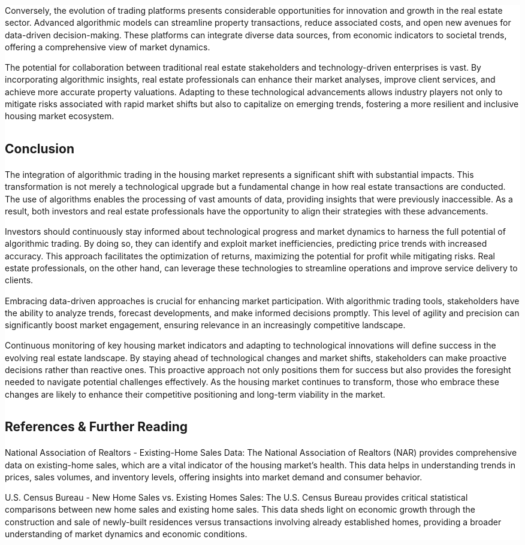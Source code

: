 Conversely, the evolution of trading platforms presents considerable opportunities for innovation and growth in the real estate sector. Advanced algorithmic models can streamline property transactions, reduce associated costs, and open new avenues for data-driven decision-making. These platforms can integrate diverse data sources, from economic indicators to societal trends, offering a comprehensive view of market dynamics.

The potential for collaboration between traditional real estate stakeholders and technology-driven enterprises is vast. By incorporating algorithmic insights, real estate professionals can enhance their market analyses, improve client services, and achieve more accurate property valuations. Adapting to these technological advancements allows industry players not only to mitigate risks associated with rapid market shifts but also to capitalize on emerging trends, fostering a more resilient and inclusive housing market ecosystem.

## Conclusion

The integration of algorithmic trading in the housing market represents a significant shift with substantial impacts. This transformation is not merely a technological upgrade but a fundamental change in how real estate transactions are conducted. The use of algorithms enables the processing of vast amounts of data, providing insights that were previously inaccessible. As a result, both investors and real estate professionals have the opportunity to align their strategies with these advancements.

Investors should continuously stay informed about technological progress and market dynamics to harness the full potential of algorithmic trading. By doing so, they can identify and exploit market inefficiencies, predicting price trends with increased accuracy. This approach facilitates the optimization of returns, maximizing the potential for profit while mitigating risks. Real estate professionals, on the other hand, can leverage these technologies to streamline operations and improve service delivery to clients.

Embracing data-driven approaches is crucial for enhancing market participation. With algorithmic trading tools, stakeholders have the ability to analyze trends, forecast developments, and make informed decisions promptly. This level of agility and precision can significantly boost market engagement, ensuring relevance in an increasingly competitive landscape.

Continuous monitoring of key housing market indicators and adapting to technological innovations will define success in the evolving real estate landscape. By staying ahead of technological changes and market shifts, stakeholders can make proactive decisions rather than reactive ones. This proactive approach not only positions them for success but also provides the foresight needed to navigate potential challenges effectively. As the housing market continues to transform, those who embrace these changes are likely to enhance their competitive positioning and long-term viability in the market.

## References & Further Reading

National Association of Realtors - Existing-Home Sales Data: The National Association of Realtors (NAR) provides comprehensive data on existing-home sales, which are a vital indicator of the housing market’s health. This data helps in understanding trends in prices, sales volumes, and inventory levels, offering insights into market demand and consumer behavior.

U.S. Census Bureau - New Home Sales vs. Existing Homes Sales: The U.S. Census Bureau provides critical statistical comparisons between new home sales and existing home sales. This data sheds light on economic growth through the construction and sale of newly-built residences versus transactions involving already established homes, providing a broader understanding of market dynamics and economic conditions.

